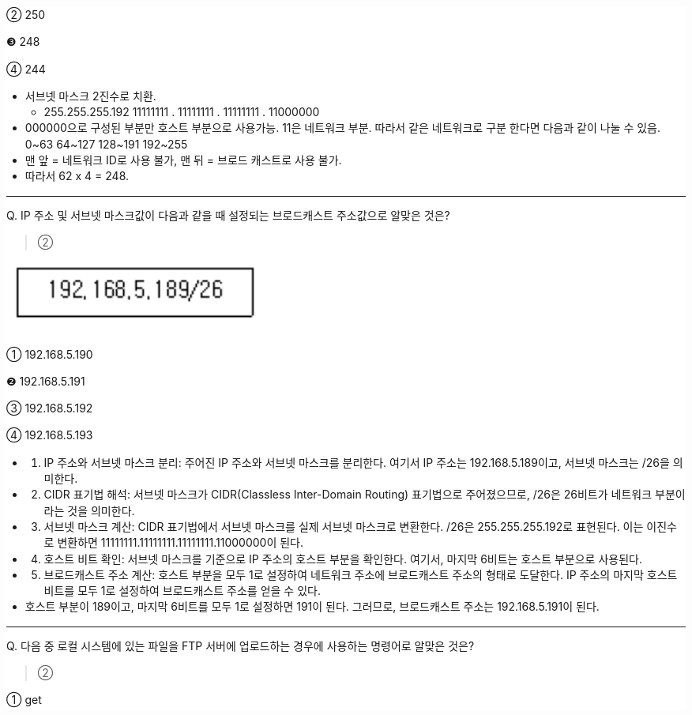 ② 250 

❸ 248

④ 244

- 서브넷 마스크 2진수로 치환.
    - 255.255.255.192
    11111111 . 11111111 . 11111111 . 11000000
- 000000으로 구성된 부분만 호스트 부분으로 사용가능. 11은 네트워크 부분. 따라서 같은 네트워크로 구분 한다면 다음과 같이 나눌 수 있음.
0~63
64~127
128~191
192~255
- 맨 앞 = 네트워크 ID로 사용 불가, 맨 뒤 = 브로드 캐스트로 사용 불가.
- 따라서 62 x 4 = 248.

---

Q. IP 주소 및 서브넷 마스크값이 다음과 같을 때 설정되는 브로드캐스트 주소값으로 알맞은 것은? 

> ②
> 

![img](/assets/img/exam/linux_level2/practice_tests/2023.04/28.png)

① 192.168.5.190

❷ 192.168.5.191 

③ 192.168.5.192

④ 192.168.5.193

- 1. IP 주소와 서브넷 마스크 분리: 주어진 IP 주소와 서브넷 마스크를 분리한다. 여기서 IP 주소는 192.168.5.189이고, 서브넷 마스크는 /26을 의미한다.
- 2. CIDR 표기법 해석: 서브넷 마스크가 CIDR(Classless Inter-Domain Routing) 표기법으로 주어졌으므로, /26은 26비트가 네트워크 부분이라는 것을 의미한다.
- 3. 서브넷 마스크 계산: CIDR 표기법에서 서브넷 마스크를 실제 서브넷 마스크로 변환한다.
/26은 255.255.255.192로 표현된다. 이는 이진수로 변환하면 11111111.11111111.11111111.11000000이 된다.
- 4. 호스트 비트 확인: 서브넷 마스크를 기준으로 IP 주소의 호스트 부분을 확인한다. 여기서, 마지막 6비트는 호스트 부분으로 사용된다.
- 5. 브로드캐스트 주소 계산: 호스트 부분을 모두 1로 설정하여 네트워크 주소에 브로드캐스트 주소의 형태로 도달한다. IP 주소의 마지막 호스트 비트를 모두 1로 설정하여 브로드캐스트 주소를 얻을 수 있다.
- 호스트 부분이 189이고, 마지막 6비트를 모두 1로 설정하면 191이 된다. 그러므로, 브로드캐스트 주소는 192.168.5.191이 된다.

---

Q. 다음 중 로컬 시스템에 있는 파일을 FTP 서버에 업로드하는 경우에 사용하는 명령어로 알맞은 것은?

> ②
> 

① get
